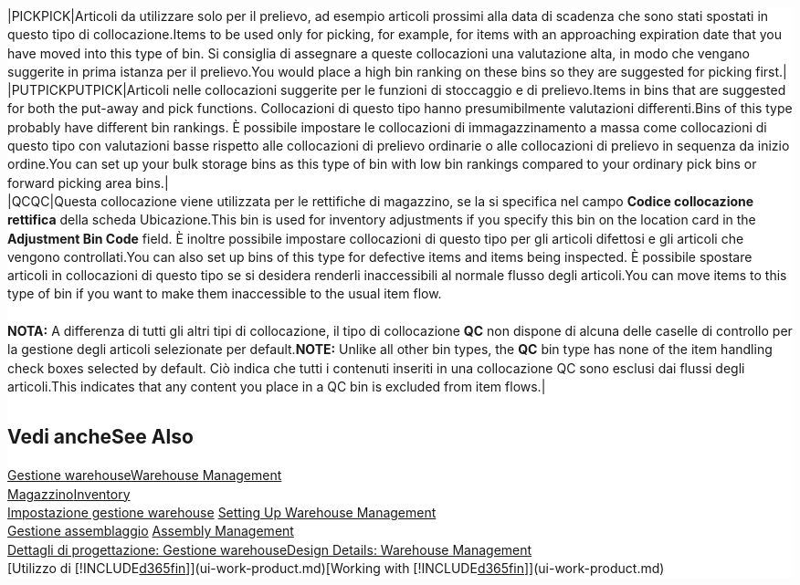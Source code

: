 |<span data-ttu-id="fe880-129">PICK</span><span class="sxs-lookup"><span data-stu-id="fe880-129">PICK</span></span>|<span data-ttu-id="fe880-130">Articoli da utilizzare solo per il prelievo, ad esempio articoli prossimi alla data di scadenza che sono stati spostati in questo tipo di collocazione.</span><span class="sxs-lookup"><span data-stu-id="fe880-130">Items to be used only for picking, for example, for items with an approaching expiration date that you have moved into this type of bin.</span></span> <span data-ttu-id="fe880-131">Si consiglia di assegnare a queste collocazioni una valutazione alta, in modo che vengano suggerite in prima istanza per il prelievo.</span><span class="sxs-lookup"><span data-stu-id="fe880-131">You would place a high bin ranking on these bins so they are suggested for picking first.</span></span>|  
|<span data-ttu-id="fe880-132">PUTPICK</span><span class="sxs-lookup"><span data-stu-id="fe880-132">PUTPICK</span></span>|<span data-ttu-id="fe880-133">Articoli nelle collocazioni suggerite per le funzioni di stoccaggio e di prelievo.</span><span class="sxs-lookup"><span data-stu-id="fe880-133">Items in bins that are suggested for both the put-away and pick functions.</span></span> <span data-ttu-id="fe880-134">Collocazioni di questo tipo hanno presumibilmente valutazioni differenti.</span><span class="sxs-lookup"><span data-stu-id="fe880-134">Bins of this type probably have different bin rankings.</span></span> <span data-ttu-id="fe880-135">È possibile impostare le collocazioni di immagazzinamento a massa come collocazioni di questo tipo con valutazioni basse rispetto alle collocazioni di prelievo ordinarie o alle collocazioni di prelievo in sequenza da inizio ordine.</span><span class="sxs-lookup"><span data-stu-id="fe880-135">You can set up your bulk storage bins as this type of bin with low bin rankings compared to your ordinary pick bins or forward picking area bins.</span></span>|  
|<span data-ttu-id="fe880-136">QC</span><span class="sxs-lookup"><span data-stu-id="fe880-136">QC</span></span>|<span data-ttu-id="fe880-137">Questa collocazione viene utilizzata per le rettifiche di magazzino, se la si specifica nel campo **Codice collocazione rettifica** della scheda Ubicazione.</span><span class="sxs-lookup"><span data-stu-id="fe880-137">This bin is used for inventory adjustments if you specify this bin on the location card in the **Adjustment Bin Code** field.</span></span> <span data-ttu-id="fe880-138">È inoltre possibile impostare collocazioni di questo tipo per gli articoli difettosi e gli articoli che vengono controllati.</span><span class="sxs-lookup"><span data-stu-id="fe880-138">You can also set up bins of this type for defective items and items being inspected.</span></span> <span data-ttu-id="fe880-139">È possibile spostare articoli in collocazioni di questo tipo se si desidera renderli inaccessibili al normale flusso degli articoli.</span><span class="sxs-lookup"><span data-stu-id="fe880-139">You can move items to this type of bin if you want to make them inaccessible to the usual item flow.</span></span><br /><br /> <span data-ttu-id="fe880-140">**NOTA:** A differenza di tutti gli altri tipi di collocazione, il tipo di collocazione **QC** non dispone di alcuna delle caselle di controllo per la gestione degli articoli selezionate per default.</span><span class="sxs-lookup"><span data-stu-id="fe880-140">**NOTE:** Unlike all other bin types, the **QC** bin type has none of the item handling check boxes selected by default.</span></span> <span data-ttu-id="fe880-141">Ciò indica che tutti i contenuti inseriti in una collocazione QC sono esclusi dai flussi degli articoli.</span><span class="sxs-lookup"><span data-stu-id="fe880-141">This indicates that any content you place in a QC bin is excluded from item flows.</span></span>|  

## <a name="see-also"></a><span data-ttu-id="fe880-142">Vedi anche</span><span class="sxs-lookup"><span data-stu-id="fe880-142">See Also</span></span>
[<span data-ttu-id="fe880-143">Gestione warehouse</span><span class="sxs-lookup"><span data-stu-id="fe880-143">Warehouse Management</span></span>](warehouse-manage-warehouse.md)  
[<span data-ttu-id="fe880-144">Magazzino</span><span class="sxs-lookup"><span data-stu-id="fe880-144">Inventory</span></span>](inventory-manage-inventory.md)  
<span data-ttu-id="fe880-145">[Impostazione gestione warehouse](warehouse-setup-warehouse.md)   </span><span class="sxs-lookup"><span data-stu-id="fe880-145">[Setting Up Warehouse Management](warehouse-setup-warehouse.md)   </span></span>  
<span data-ttu-id="fe880-146">[Gestione assemblaggio](assembly-assemble-items.md)  </span><span class="sxs-lookup"><span data-stu-id="fe880-146">[Assembly Management](assembly-assemble-items.md)  </span></span>  
[<span data-ttu-id="fe880-147">Dettagli di progettazione: Gestione warehouse</span><span class="sxs-lookup"><span data-stu-id="fe880-147">Design Details: Warehouse Management</span></span>](design-details-warehouse-management.md)  
<span data-ttu-id="fe880-148">[Utilizzo di [!INCLUDE[d365fin](includes/d365fin_md.md)]](ui-work-product.md)</span><span class="sxs-lookup"><span data-stu-id="fe880-148">[Working with [!INCLUDE[d365fin](includes/d365fin_md.md)]](ui-work-product.md)</span></span>

